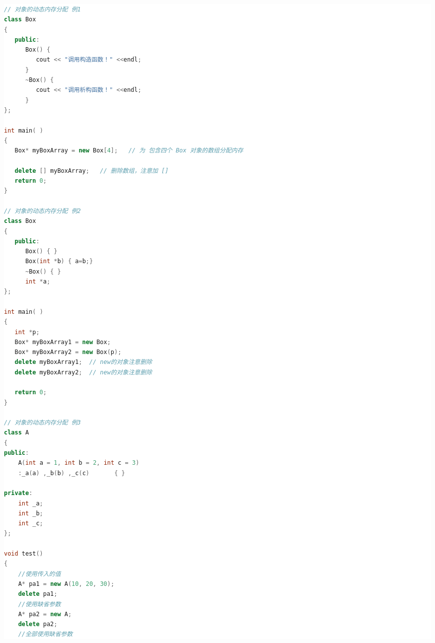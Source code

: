 ```C++
// 对象的动态内存分配 例1
class Box
{
   public:
      Box() { 
         cout << "调用构造函数！" <<endl; 
      }
      ~Box() { 
         cout << "调用析构函数！" <<endl; 
      }
};
 
int main( )
{
   Box* myBoxArray = new Box[4];   // 为 包含四个 Box 对象的数组分配内存
 
   delete [] myBoxArray;   // 删除数组，注意加 []
   return 0;
}

// 对象的动态内存分配 例2
class Box
{
   public:
      Box() { }
      Box(int *b) { a=b;}
      ~Box() { }
      int *a;
};
 
int main( )
{
   int *p;
   Box* myBoxArray1 = new Box;      
   Box* myBoxArray2 = new Box(p);   
   delete myBoxArray1;  // new的对象注意删除
   delete myBoxArray2;  // new的对象注意删除

   return 0;
}

// 对象的动态内存分配 例3
class A
{
public:
	A(int a = 1, int b = 2, int c = 3)
	:_a(a) ,_b(b) ,_c(c)       { }

private:
	int _a;
	int _b;
	int _c;
};

void test()
{
	//使用传入的值
	A* pa1 = new A(10, 20, 30);
	delete pa1;
	//使用缺省参数
	A* pa2 = new A;
	delete pa2;
	//全部使用缺省参数
```